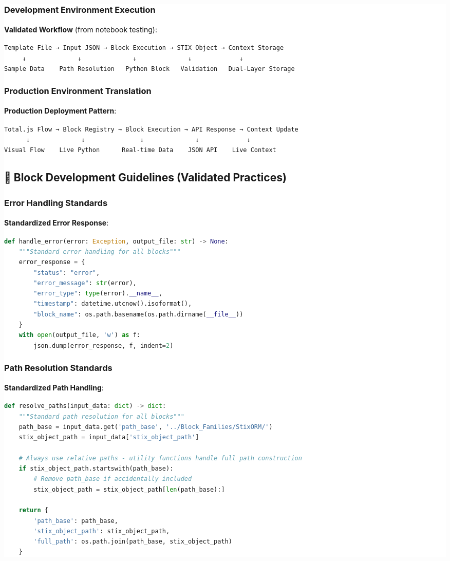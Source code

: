 ### Development Environment Execution

**Validated Workflow** (from notebook testing):

```text
Template File → Input JSON → Block Execution → STIX Object → Context Storage
     ↓              ↓              ↓              ↓             ↓
Sample Data    Path Resolution   Python Block   Validation   Dual-Layer Storage
```

### Production Environment Translation

**Production Deployment Pattern**:

```text
Total.js Flow → Block Registry → Block Execution → API Response → Context Update
      ↓              ↓               ↓              ↓             ↓
Visual Flow    Live Python      Real-time Data    JSON API    Live Context
```

## 🔧 Block Development Guidelines (Validated Practices)

### Error Handling Standards

**Standardized Error Response**:

```python
def handle_error(error: Exception, output_file: str) -> None:
    """Standard error handling for all blocks"""
    error_response = {
        "status": "error",
        "error_message": str(error),
        "error_type": type(error).__name__,
        "timestamp": datetime.utcnow().isoformat(),
        "block_name": os.path.basename(os.path.dirname(__file__))
    }
    with open(output_file, 'w') as f:
        json.dump(error_response, f, indent=2)
```

### Path Resolution Standards

**Standardized Path Handling**:

```python
def resolve_paths(input_data: dict) -> dict:
    """Standard path resolution for all blocks"""
    path_base = input_data.get('path_base', '../Block_Families/StixORM/')
    stix_object_path = input_data['stix_object_path']
    
    # Always use relative paths - utility functions handle full path construction
    if stix_object_path.startswith(path_base):
        # Remove path_base if accidentally included
        stix_object_path = stix_object_path[len(path_base):]
    
    return {
        'path_base': path_base,
        'stix_object_path': stix_object_path,
        'full_path': os.path.join(path_base, stix_object_path)
    }
```
